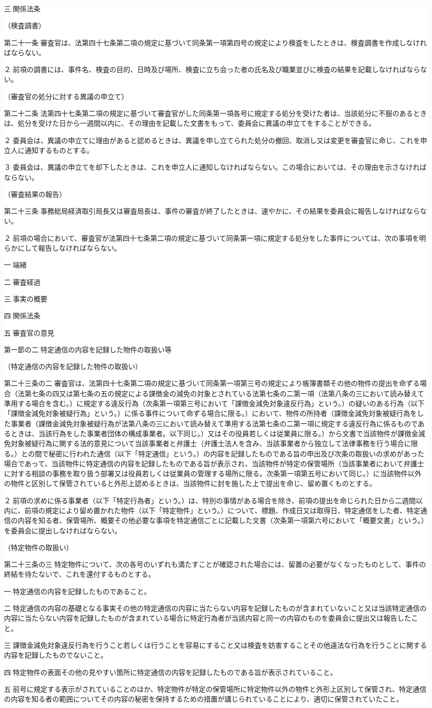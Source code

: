 三 関係法条

（検査調書）

第二十一条 審査官は、法第四十七条第二項の規定に基づいて同条第一項第四号の規定により検査をしたときは、検査調書を作成しなければならない。

２ 前項の調書には、事件名、検査の目的、日時及び場所、検査に立ち会った者の氏名及び職業並びに検査の結果を記載しなければならない。

（審査官の処分に対する異議の申立て）

第二十二条 法第四十七条第二項の規定に基づいて審査官がした同条第一項各号に規定する処分を受けた者は、当該処分に不服のあるときは、処分を受けた日から一週間以内に、その理由を記載した文書をもって、委員会に異議の申立てをすることができる。

２ 委員会は、異議の申立てに理由があると認めるときは、異議を申し立てられた処分の撤回、取消し又は変更を審査官に命じ、これを申立人に通知するものとする。

３ 委員会は、異議の申立てを却下したときは、これを申立人に通知しなければならない。この場合においては、その理由を示さなければならない。

（審査結果の報告）

第二十三条 事務総局経済取引局長又は審査局長は、事件の審査が終了したときは、速やかに、その結果を委員会に報告しなければならない。

２ 前項の場合において、審査官が法第四十七条第二項の規定に基づいて同条第一項に規定する処分をした事件については、次の事項を明らかにして報告しなければならない。

一 端緒

二 審査経過

三 事実の概要

四 関係法条

五 審査官の意見

第一節の二 特定通信の内容を記録した物件の取扱い等

（特定通信の内容を記録した物件の取扱い）

第二十三条の二 審査官は、法第四十七条第二項の規定に基づいて同条第一項第三号の規定により帳簿書類その他の物件の提出を命ずる場合（法第七条の四又は第七条の五の規定による課徴金の減免の対象とされている法第七条の二第一項（法第八条の三において読み替えて準用する場合を含む。）に規定する違反行為（次条第一項第三号において「課徴金減免対象違反行為」という。）の疑いのある行為（以下「課徴金減免対象被疑行為」という。）に係る事件について命ずる場合に限る。）において、物件の所持者（課徴金減免対象被疑行為をした事業者（課徴金減免対象被疑行為が法第八条の三において読み替えて準用する法第七条の二第一項に規定する違反行為に係るものであるときは、当該行為をした事業者団体の構成事業者。以下同じ。）又はその役員若しくは従業員に限る。）から文書で当該物件が課徴金減免対象被疑行為に関する法的意見について当該事業者と弁護士（弁護士法人を含み、当該事業者から独立して法律事務を行う場合に限る。）との間で秘密に行われた通信（以下「特定通信」という。）の内容を記録したものである旨の申出及び次条の取扱いの求めがあった場合であって、当該物件に特定通信の内容を記録したものである旨が表示され、当該物件が特定の保管場所（当該事業者において弁護士に対する相談の事務を取り扱う部署又は役員若しくは従業員の管理する場所に限る。次条第一項第五号において同じ。）に当該物件以外の物件と区別して保管されていると外形上認めるときは、当該物件に封を施した上で提出を命じ、留め置くものとする。

２ 前項の求めに係る事業者（以下「特定行為者」という。）は、特別の事情がある場合を除き、前項の提出を命じられた日から二週間以内に、前項の規定により留め置かれた物件（以下「特定物件」という。）について、標題、作成日又は取得日、特定通信をした者、特定通信の内容を知る者、保管場所、概要その他必要な事項を特定通信ごとに記載した文書（次条第一項第六号において「概要文書」という。）を委員会に提出しなければならない。

（特定物件の取扱い）

第二十三条の三 特定物件について、次の各号のいずれも満たすことが確認された場合には、留置の必要がなくなったものとして、事件の終結を待たないで、これを還付するものとする。

一 特定通信の内容を記録したものであること。

二 特定通信の内容の基礎となる事実その他の特定通信の内容に当たらない内容を記録したものが含まれていないこと又は当該特定通信の内容に当たらない内容を記録したものが含まれている場合に特定行為者が当該内容と同一の内容のものを委員会に提出又は報告したこと。

三 課徴金減免対象違反行為を行うこと若しくは行うことを容易にすること又は検査を妨害することその他違法な行為を行うことに関する内容を記録したものでないこと。

四 特定物件の表面その他の見やすい箇所に特定通信の内容を記録したものである旨が表示されていること。

五 前号に規定する表示がされていることのほか、特定物件が特定の保管場所に特定物件以外の物件と外形上区別して保管され、特定通信の内容を知る者の範囲についてその内容の秘密を保持するための措置が講じられていることにより、適切に保管されていたこと。

